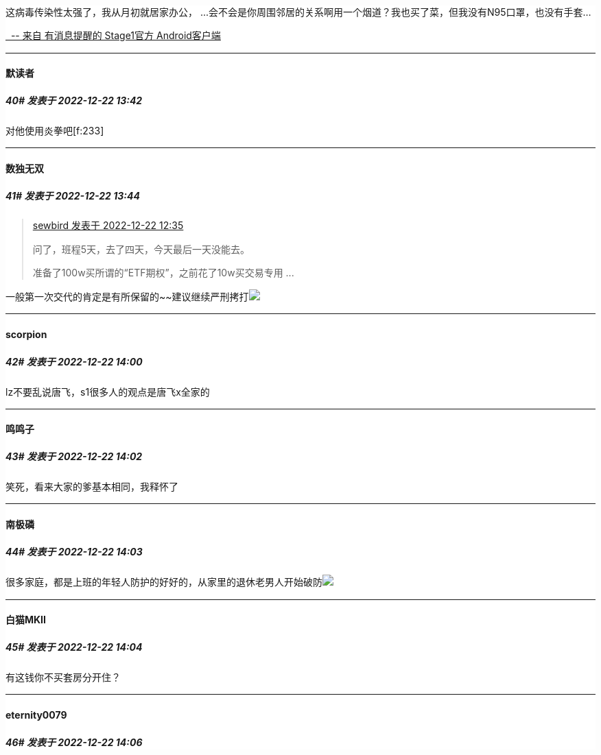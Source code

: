 这病毒传染性太强了，我从月初就居家办公， ...</blockquote>会不会是你周围邻居的关系啊用一个烟道？我也买了菜，但我没有N95口罩，也没有手套…

[  -- 来自 有消息提醒的 Stage1官方 Android客户端](https://www.coolapk.com/apk/140634)

*****

####  默读者  
##### 40#       发表于 2022-12-22 13:42

对他使用炎拳吧[f:233]

*****

####  数独无双  
##### 41#       发表于 2022-12-22 13:44

<blockquote><a href="httphttps://bbs.saraba1st.com/2b/forum.php?mod=redirect&amp;goto=findpost&amp;pid=59045941&amp;ptid=2111290" target="_blank">sewbird 发表于 2022-12-22 12:35</a>

问了，班程5天，去了四天，今天最后一天没能去。

准备了100w买所谓的“ETF期权”，之前花了10w买交易专用 ...</blockquote>
一般第一次交代的肯定是有所保留的~~建议继续严刑拷打<img src="https://static.saraba1st.com/image/smiley/face2017/130.png" referrerpolicy="no-referrer">

*****

####  scorpion  
##### 42#       发表于 2022-12-22 14:00

lz不要乱说唐飞，s1很多人的观点是唐飞x全家的

*****

####  鸣鸣子  
##### 43#       发表于 2022-12-22 14:02

笑死，看来大家的爹基本相同，我释怀了

*****

####  南极磷  
##### 44#       发表于 2022-12-22 14:03

很多家庭，都是上班的年轻人防护的好好的，从家里的退休老男人开始破防<img src="https://static.saraba1st.com/image/smiley/face2017/001.png" referrerpolicy="no-referrer">

*****

####  白猫MKII  
##### 45#       发表于 2022-12-22 14:04

有这钱你不买套房分开住？

*****

####  eternity0079  
##### 46#       发表于 2022-12-22 14:06
